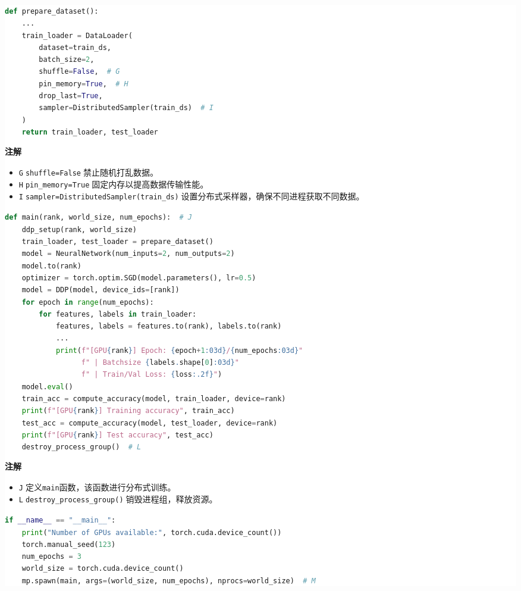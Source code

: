 ```python
def prepare_dataset():
    ...
    train_loader = DataLoader(
        dataset=train_ds,
        batch_size=2,
        shuffle=False,  # G
        pin_memory=True,  # H
        drop_last=True,
        sampler=DistributedSampler(train_ds)  # I
    )
    return train_loader, test_loader
```

**注解**

-   `G` `shuffle=False` 禁止随机打乱数据。
-   `H` `pin_memory=True` 固定内存以提高数据传输性能。
-   `I` `sampler=DistributedSampler(train_ds)` 设置分布式采样器，确保不同进程获取不同数据。

```python
def main(rank, world_size, num_epochs):  # J
    ddp_setup(rank, world_size)
    train_loader, test_loader = prepare_dataset()
    model = NeuralNetwork(num_inputs=2, num_outputs=2)
    model.to(rank)
    optimizer = torch.optim.SGD(model.parameters(), lr=0.5)
    model = DDP(model, device_ids=[rank])
    for epoch in range(num_epochs):
        for features, labels in train_loader:
            features, labels = features.to(rank), labels.to(rank)
            ...
            print(f"[GPU{rank}] Epoch: {epoch+1:03d}/{num_epochs:03d}"
                  f" | Batchsize {labels.shape[0]:03d}"
                  f" | Train/Val Loss: {loss:.2f}")
    model.eval()
    train_acc = compute_accuracy(model, train_loader, device=rank)
    print(f"[GPU{rank}] Training accuracy", train_acc)
    test_acc = compute_accuracy(model, test_loader, device=rank)
    print(f"[GPU{rank}] Test accuracy", test_acc)
    destroy_process_group()  # L
```

**注解**

-   `J` 定义`main`函数，该函数进行分布式训练。
-   `L` `destroy_process_group()` 销毁进程组，释放资源。

```python
if __name__ == "__main__":
    print("Number of GPUs available:", torch.cuda.device_count())
    torch.manual_seed(123)
    num_epochs = 3
    world_size = torch.cuda.device_count()
    mp.spawn(main, args=(world_size, num_epochs), nprocs=world_size)  # M
```
